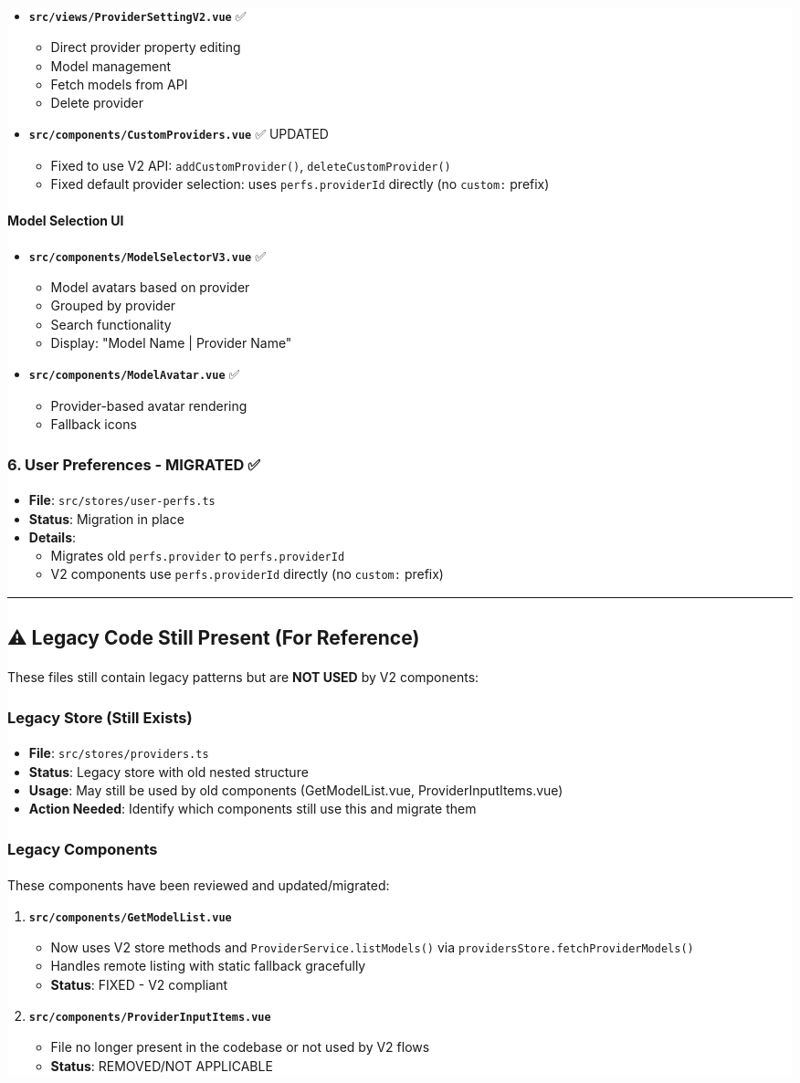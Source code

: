 - **`src/views/ProviderSettingV2.vue`** ✅
  - Direct provider property editing
  - Model management
  - Fetch models from API
  - Delete provider

- **`src/components/CustomProviders.vue`** ✅ UPDATED
  - Fixed to use V2 API: `addCustomProvider()`, `deleteCustomProvider()`
  - Fixed default provider selection: uses `perfs.providerId` directly (no `custom:` prefix)

#### Model Selection UI
- **`src/components/ModelSelectorV3.vue`** ✅
  - Model avatars based on provider
  - Grouped by provider
  - Search functionality
  - Display: "Model Name | Provider Name"

- **`src/components/ModelAvatar.vue`** ✅
  - Provider-based avatar rendering
  - Fallback icons

### 6. User Preferences - MIGRATED ✅
- **File**: `src/stores/user-perfs.ts`
- **Status**: Migration in place
- **Details**:
  - Migrates old `perfs.provider` to `perfs.providerId`
  - V2 components use `perfs.providerId` directly (no `custom:` prefix)

---

## ⚠️ Legacy Code Still Present (For Reference)

These files still contain legacy patterns but are **NOT USED** by V2 components:

### Legacy Store (Still Exists)
- **File**: `src/stores/providers.ts`
- **Status**: Legacy store with old nested structure
- **Usage**: May still be used by old components (GetModelList.vue, ProviderInputItems.vue)
- **Action Needed**: Identify which components still use this and migrate them

### Legacy Components
These components have been reviewed and updated/migrated:

1. **`src/components/GetModelList.vue`**
   - Now uses V2 store methods and `ProviderService.listModels()` via `providersStore.fetchProviderModels()`
   - Handles remote listing with static fallback gracefully
   - **Status**: FIXED - V2 compliant

2. **`src/components/ProviderInputItems.vue`**
   - File no longer present in the codebase or not used by V2 flows
   - **Status**: REMOVED/NOT APPLICABLE
